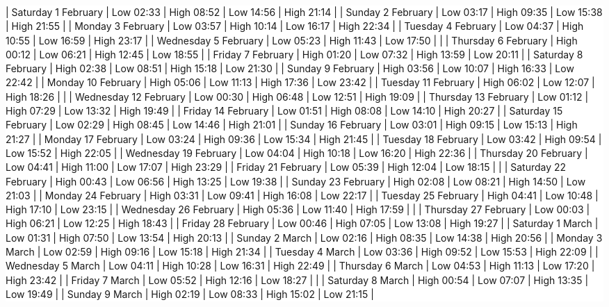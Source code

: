 | Saturday 1 February | Low 02:33 | High 08:52 | Low 14:56 | High 21:14 | 
| Sunday 2 February | Low 03:17 | High 09:35 | Low 15:38 | High 21:55 | 
| Monday 3 February | Low 03:57 | High 10:14 | Low 16:17 | High 22:34 | 
| Tuesday 4 February | Low 04:37 | High 10:55 | Low 16:59 | High 23:17 | 
| Wednesday 5 February | Low 05:23 | High 11:43 | Low 17:50 |  | 
| Thursday 6 February | High 00:12 | Low 06:21 | High 12:45 | Low 18:55 | 
| Friday 7 February | High 01:20 | Low 07:32 | High 13:59 | Low 20:11 | 
| Saturday 8 February | High 02:38 | Low 08:51 | High 15:18 | Low 21:30 | 
| Sunday 9 February | High 03:56 | Low 10:07 | High 16:33 | Low 22:42 | 
| Monday 10 February | High 05:06 | Low 11:13 | High 17:36 | Low 23:42 | 
| Tuesday 11 February | High 06:02 | Low 12:07 | High 18:26 |  | 
| Wednesday 12 February | Low 00:30 | High 06:48 | Low 12:51 | High 19:09 | 
| Thursday 13 February | Low 01:12 | High 07:29 | Low 13:32 | High 19:49 | 
| Friday 14 February | Low 01:51 | High 08:08 | Low 14:10 | High 20:27 | 
| Saturday 15 February | Low 02:29 | High 08:45 | Low 14:46 | High 21:01 | 
| Sunday 16 February | Low 03:01 | High 09:15 | Low 15:13 | High 21:27 | 
| Monday 17 February | Low 03:24 | High 09:36 | Low 15:34 | High 21:45 | 
| Tuesday 18 February | Low 03:42 | High 09:54 | Low 15:52 | High 22:05 | 
| Wednesday 19 February | Low 04:04 | High 10:18 | Low 16:20 | High 22:36 | 
| Thursday 20 February | Low 04:41 | High 11:00 | Low 17:07 | High 23:29 | 
| Friday 21 February | Low 05:39 | High 12:04 | Low 18:15 |  | 
| Saturday 22 February | High 00:43 | Low 06:56 | High 13:25 | Low 19:38 | 
| Sunday 23 February | High 02:08 | Low 08:21 | High 14:50 | Low 21:03 | 
| Monday 24 February | High 03:31 | Low 09:41 | High 16:08 | Low 22:17 | 
| Tuesday 25 February | High 04:41 | Low 10:48 | High 17:10 | Low 23:15 | 
| Wednesday 26 February | High 05:36 | Low 11:40 | High 17:59 |  | 
| Thursday 27 February | Low 00:03 | High 06:21 | Low 12:25 | High 18:43 | 
| Friday 28 February | Low 00:46 | High 07:05 | Low 13:08 | High 19:27 | 
| Saturday 1 March | Low 01:31 | High 07:50 | Low 13:54 | High 20:13 | 
| Sunday 2 March | Low 02:16 | High 08:35 | Low 14:38 | High 20:56 | 
| Monday 3 March | Low 02:59 | High 09:16 | Low 15:18 | High 21:34 | 
| Tuesday 4 March | Low 03:36 | High 09:52 | Low 15:53 | High 22:09 | 
| Wednesday 5 March | Low 04:11 | High 10:28 | Low 16:31 | High 22:49 | 
| Thursday 6 March | Low 04:53 | High 11:13 | Low 17:20 | High 23:42 | 
| Friday 7 March | Low 05:52 | High 12:16 | Low 18:27 |  | 
| Saturday 8 March | High 00:54 | Low 07:07 | High 13:35 | Low 19:49 | 
| Sunday 9 March | High 02:19 | Low 08:33 | High 15:02 | Low 21:15 | 